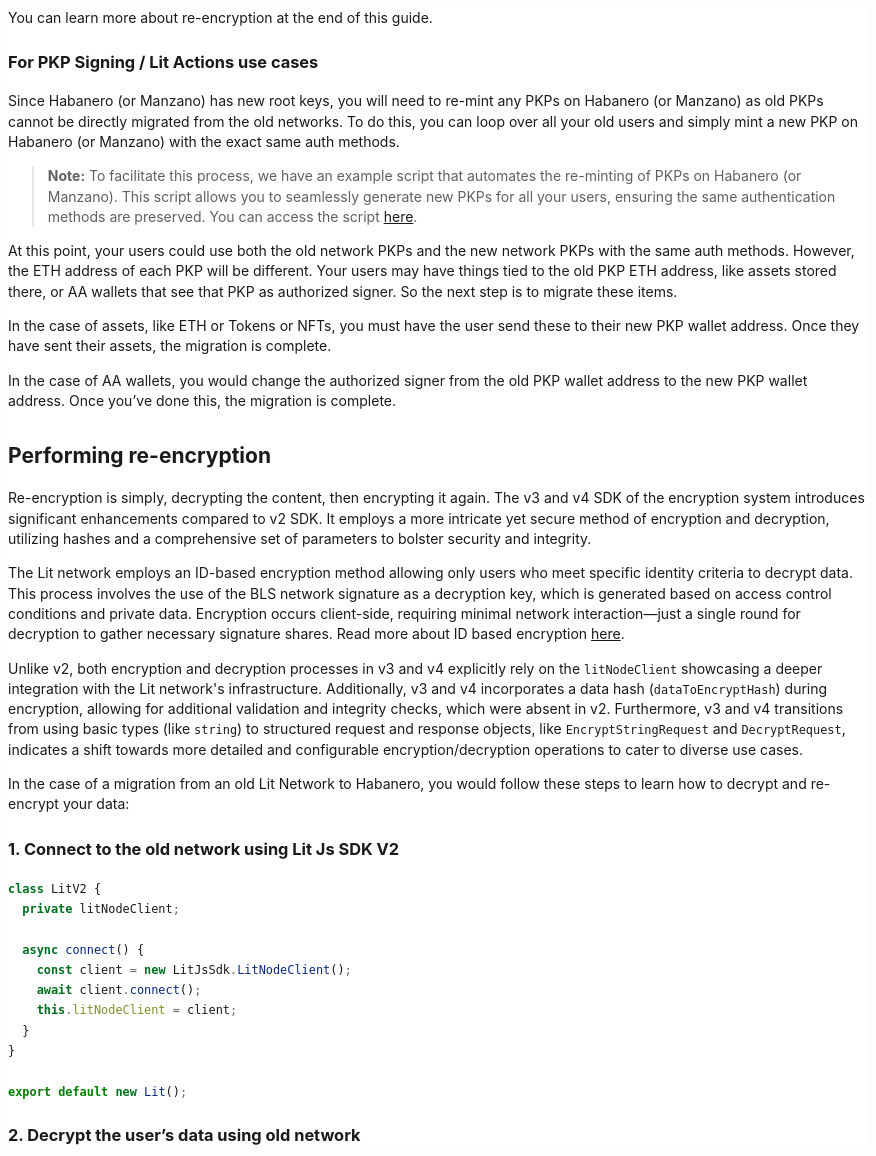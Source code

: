 You can learn more about re-encryption at the end of this guide.

### For PKP Signing / Lit Actions use cases

Since Habanero (or Manzano) has new root keys, you will need to re-mint any PKPs on Habanero (or Manzano) as old PKPs cannot be directly migrated from the old networks.  To do this, you can loop over all your old users and simply mint a new PKP on Habanero (or Manzano) with the exact same auth methods.  

> **Note:** To facilitate this process, we have an example script that automates the re-minting of PKPs on Habanero (or Manzano). This script allows you to seamlessly generate new PKPs for all your users, ensuring the same authentication methods are preserved. You can access the script [here](https://github.com/LIT-Protocol/PKP-Migrate).

At this point, your users could use both the old network PKPs and the new network PKPs with the same auth methods. However, the ETH address of each PKP will be different. Your users may have things tied to the old PKP ETH address, like assets stored there, or AA wallets that see that PKP as authorized signer. So the next step is to migrate these items.  

In the case of assets, like ETH or Tokens or NFTs, you must have the user send these to their new PKP wallet address. Once they have sent their assets, the migration is complete.

In the case of AA wallets, you would change the authorized signer from the old PKP wallet address to the new PKP wallet address. Once you’ve done this, the migration is complete.


## Performing re-encryption
Re-encryption is simply, decrypting the content, then encrypting it again. The v3 and v4 SDK of the encryption system introduces significant enhancements compared to v2 SDK. It employs a more intricate yet secure method of encryption and decryption, utilizing hashes and a comprehensive set of parameters to bolster security and integrity. 

The Lit network employs an ID-based encryption method allowing only users who meet specific identity criteria to decrypt data. This process involves the use of the BLS network signature as a decryption key, which is generated based on access control conditions and private data. Encryption occurs client-side, requiring minimal network interaction—just a single round for decryption to gather necessary signature shares. Read more about ID based encryption [here](../sdk/access-control/encryption/#how-does-id-encrypt-work).

Unlike v2, both encryption and decryption processes in v3 and v4 explicitly rely on the `litNodeClient` showcasing a deeper integration with the Lit network's infrastructure. Additionally, v3 and v4 incorporates a data hash (`dataToEncryptHash`) during encryption, allowing for additional validation and integrity checks, which were absent in v2. Furthermore, v3 and v4 transitions from using basic types (like `string`) to structured request and response objects, like `EncryptStringRequest` and `DecryptRequest`, indicates a shift towards more detailed and configurable encryption/decryption operations to cater to diverse use cases.

In the case of a migration from an old Lit Network to Habanero, you would follow these steps to learn how to decrypt and re-encrypt your data:

### 1. Connect to the old network using Lit Js SDK V2
```js
class LitV2 {
  private litNodeClient;

  async connect() {
    const client = new LitJsSdk.LitNodeClient();
    await client.connect();
    this.litNodeClient = client;
  }
}

export default new Lit();
```
### 2. Decrypt the user’s data using old network
```js
```